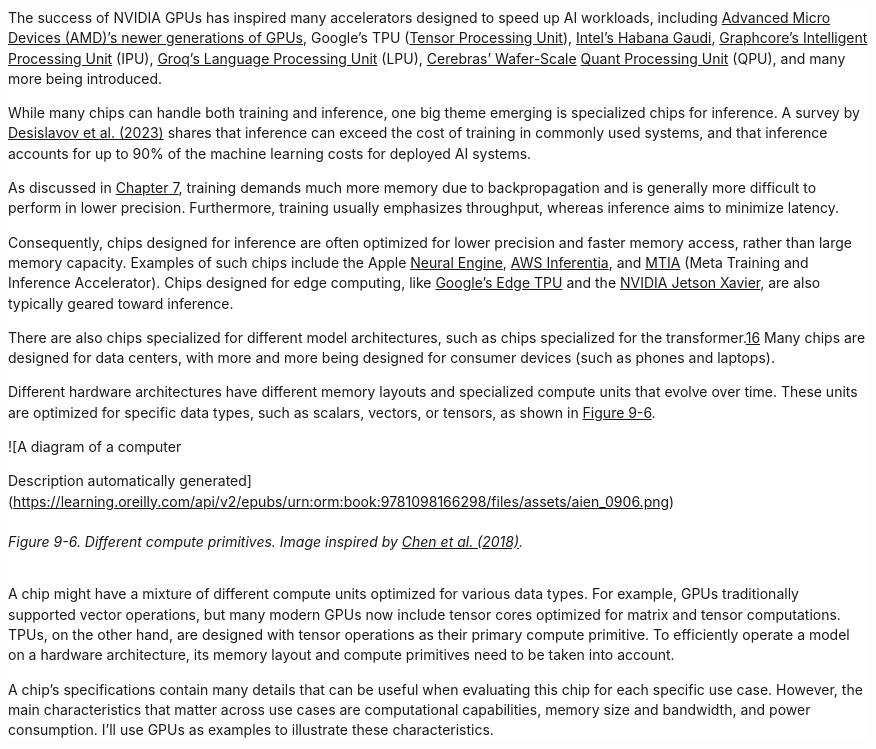 The success of NVIDIA GPUs has inspired many accelerators designed to speed up AI workloads, including [Advanced Micro Devices (AMD)’s newer generations of GPUs](https://en.wikipedia.org/wiki/List_of_AMD_graphics_processing_units), Google’s TPU ([Tensor Processing Unit](https://en.wikipedia.org/wiki/Tensor_Processing_Unit)), [Intel’s Habana Gaudi](https://oreil.ly/oDQOk), [Graphcore’s Intelligent Processing Unit](https://oreil.ly/6ySTY) (IPU), [Groq’s Language Processing Unit](https://oreil.ly/R7gXn) (LPU), [Cerebras’ Wafer-Scale](https://oreil.ly/ACIty) [Quant Processing Unit](https://en.wikipedia.org/wiki/List_of_quantum_processors) (QPU), and many more being introduced.

While many chips can handle both training and inference, one big theme emerging is specialized chips for inference. A survey by [Desislavov et al. (2023)](https://oreil.ly/qSpMK) shares that inference can exceed the cost of training in commonly used systems, and that inference accounts for up to 90% of the machine learning costs for deployed AI systems.

As discussed in [Chapter 7](https://learning.oreilly.com/library/view/ai-engineering/9781098166298/ch07.html#ch07), training demands much more memory due to backpropagation and is generally more difficult to perform in lower precision. Furthermore, training usually emphasizes throughput, whereas inference aims to minimize latency.

Consequently, chips designed for inference are often optimized for lower precision and faster memory access, rather than large memory capacity. Examples of such chips include the Apple [Neural Engine](https://en.wikipedia.org/wiki/Neural_Engine), [AWS Inferentia](https://oreil.ly/42LSB), and [MTIA](https://oreil.ly/XH2bh) (Meta Training and Inference Accelerator). Chips designed for edge computing, like [Google’s Edge TPU](https://oreil.ly/m8daG) and the [NVIDIA Jetson Xavier](https://oreil.ly/PRZSQ), are also typically geared toward inference.

There are also chips specialized for different model architectures, such as chips specialized for the transformer.[16](https://learning.oreilly.com/library/view/ai-engineering/9781098166298/ch09.html#id1652) Many chips are designed for data centers, with more and more being designed for consumer devices (such as phones and laptops).

Different hardware architectures have different memory layouts and specialized compute units that evolve over time. These units are optimized for specific data types, such as scalars, vectors, or tensors, as shown in [Figure 9-6](https://learning.oreilly.com/library/view/ai-engineering/9781098166298/ch09.html#ch09_figure_6_1730130962952710).

![A diagram of a computer

Description automatically generated](https://learning.oreilly.com/api/v2/epubs/urn:orm:book:9781098166298/files/assets/aien_0906.png)

###### Figure 9-6. Different compute primitives. Image inspired by [Chen et al. (2018)](https://arxiv.org/abs/1802.04799).

A chip might have a mixture of different compute units optimized for various data types. For example, GPUs traditionally supported vector operations, but many modern GPUs now include tensor cores optimized for matrix and tensor computations. TPUs, on the other hand, are designed with tensor operations as their primary compute primitive. To efficiently operate a model on a hardware architecture, its memory layout and compute primitives need to be taken into account.

A chip’s specifications contain many details that can be useful when evaluating this chip for each specific use case. However, the main characteristics that matter across use cases are computational capabilities, memory size and bandwidth, and power consumption. I’ll use GPUs as examples to illustrate these characteristics.
